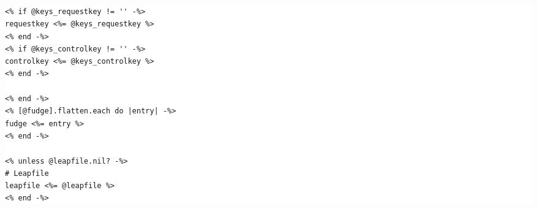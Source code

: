 ``` erb
<% if @keys_requestkey != '' -%>
requestkey <%= @keys_requestkey %>
<% end -%>
<% if @keys_controlkey != '' -%>
controlkey <%= @keys_controlkey %>
<% end -%>

<% end -%>
<% [@fudge].flatten.each do |entry| -%>
fudge <%= entry %>
<% end -%>

<% unless @leapfile.nil? -%>
# Leapfile
leapfile <%= @leapfile %>
<% end -%>
```


[erb]: http://ruby-doc.org/stdlib/libdoc/erb/rdoc/ERB.html
[ntp]: https://forge.puppetlabs.com/puppetlabs/ntp
[functions]: ./lang_functions.html
[local scope]: ./lang_scope.html
[lambdas]: ./lang_lambdas.html
[strings]: ./lang_data_string.html
[numbers]: ./lang_data_number.html
[arrays]: ./lang_data_array.html
[hashes]: ./lang_data_hash.html
[undef]: ./lang_data_undef.html
[variables]: ./lang_variables.html